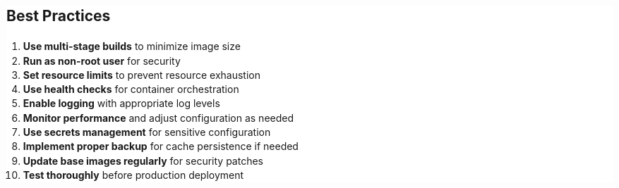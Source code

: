 ## Best Practices

1. **Use multi-stage builds** to minimize image size
2. **Run as non-root user** for security
3. **Set resource limits** to prevent resource exhaustion
4. **Use health checks** for container orchestration
5. **Enable logging** with appropriate log levels
6. **Monitor performance** and adjust configuration as needed
7. **Use secrets management** for sensitive configuration
8. **Implement proper backup** for cache persistence if needed
9. **Update base images regularly** for security patches
10. **Test thoroughly** before production deployment